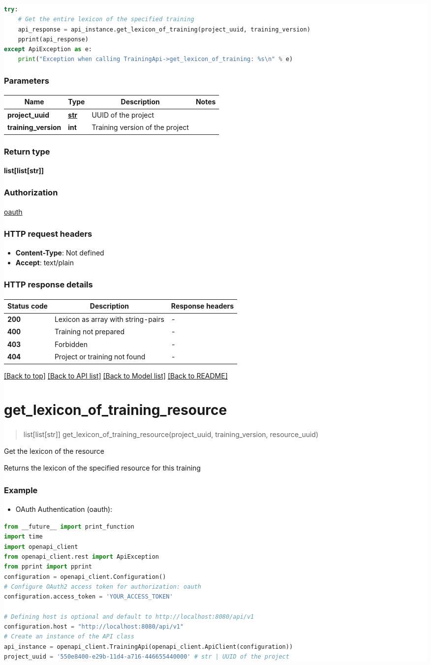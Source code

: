 ```python
try:
    # Get the entire lexicon of the specified training
    api_response = api_instance.get_lexicon_of_training(project_uuid, training_version)
    pprint(api_response)
except ApiException as e:
    print("Exception when calling TrainingApi->get_lexicon_of_training: %s\n" % e)
```

### Parameters

Name | Type | Description  | Notes
------------- | ------------- | ------------- | -------------
 **project_uuid** | [**str**](.md)| UUID of the project | 
 **training_version** | **int**| Training version of the project | 

### Return type

**list[list[str]]**

### Authorization

[oauth](../README.md#oauth)

### HTTP request headers

 - **Content-Type**: Not defined
 - **Accept**: text/plain

### HTTP response details
| Status code | Description | Response headers |
|-------------|-------------|------------------|
**200** | Lexicon as array with string-pairs |  -  |
**400** | Training not prepared |  -  |
**403** | Forbidden |  -  |
**404** | Project or training not found |  -  |

[[Back to top]](#) [[Back to API list]](../README.md#documentation-for-api-endpoints) [[Back to Model list]](../README.md#documentation-for-models) [[Back to README]](../README.md)

# **get_lexicon_of_training_resource**
> list[list[str]] get_lexicon_of_training_resource(project_uuid, training_version, resource_uuid)

Get the lexicon of the resource

Returns the lexicon of the specified resource for this training

### Example

* OAuth Authentication (oauth):
```python
from __future__ import print_function
import time
import openapi_client
from openapi_client.rest import ApiException
from pprint import pprint
configuration = openapi_client.Configuration()
# Configure OAuth2 access token for authorization: oauth
configuration.access_token = 'YOUR_ACCESS_TOKEN'

# Defining host is optional and default to http://localhost:8080/api/v1
configuration.host = "http://localhost:8080/api/v1"
# Create an instance of the API class
api_instance = openapi_client.TrainingApi(openapi_client.ApiClient(configuration))
project_uuid = '550e8400-e29b-11d4-a716-446655440000' # str | UUID of the project
```